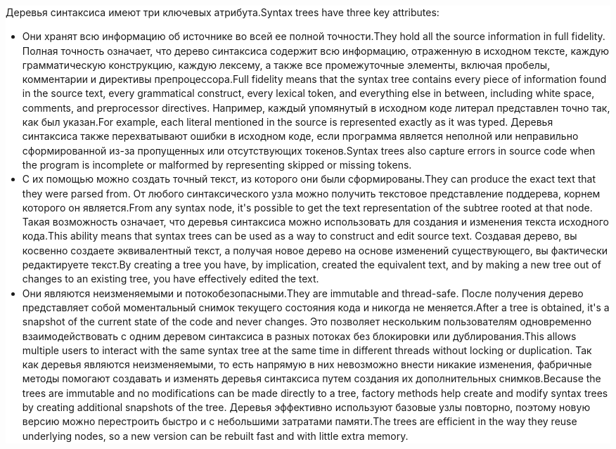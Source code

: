 <span data-ttu-id="1c484-113">Деревья синтаксиса имеют три ключевых атрибута.</span><span class="sxs-lookup"><span data-stu-id="1c484-113">Syntax trees have three key attributes:</span></span>

- <span data-ttu-id="1c484-114">Они хранят всю информацию об источнике во всей ее полной точности.</span><span class="sxs-lookup"><span data-stu-id="1c484-114">They hold all the source information in full fidelity.</span></span> <span data-ttu-id="1c484-115">Полная точность означает, что дерево синтаксиса содержит всю информацию, отраженную в исходном тексте, каждую грамматическую конструкцию, каждую лексему, а также все промежуточные элементы, включая пробелы, комментарии и директивы препроцессора.</span><span class="sxs-lookup"><span data-stu-id="1c484-115">Full fidelity means that the syntax tree contains every piece of information found in the source text, every grammatical construct, every lexical token, and everything else in between, including white space, comments, and preprocessor directives.</span></span> <span data-ttu-id="1c484-116">Например, каждый упомянутый в исходном коде литерал представлен точно так, как был указан.</span><span class="sxs-lookup"><span data-stu-id="1c484-116">For example, each literal mentioned in the source is represented exactly as it was typed.</span></span> <span data-ttu-id="1c484-117">Деревья синтаксиса также перехватывают ошибки в исходном коде, если программа является неполной или неправильно сформированной из-за пропущенных или отсутствующих токенов.</span><span class="sxs-lookup"><span data-stu-id="1c484-117">Syntax trees also capture errors in source code when the program is incomplete or malformed by representing skipped or missing tokens.</span></span>
- <span data-ttu-id="1c484-118">С их помощью можно создать точный текст, из которого они были сформированы.</span><span class="sxs-lookup"><span data-stu-id="1c484-118">They can produce the exact text that they were parsed from.</span></span> <span data-ttu-id="1c484-119">От любого синтаксического узла можно получить текстовое представление поддерева, корнем которого он является.</span><span class="sxs-lookup"><span data-stu-id="1c484-119">From any syntax node, it's possible to get the text representation of the subtree rooted at that node.</span></span> <span data-ttu-id="1c484-120">Такая возможность означает, что деревья синтаксиса можно использовать для создания и изменения текста исходного кода.</span><span class="sxs-lookup"><span data-stu-id="1c484-120">This ability means that syntax trees can be used as a way to construct and edit source text.</span></span> <span data-ttu-id="1c484-121">Создавая дерево, вы косвенно создаете эквивалентный текст, а получая новое дерево на основе изменений существующего, вы фактически редактируете текст.</span><span class="sxs-lookup"><span data-stu-id="1c484-121">By creating a tree you have, by implication, created the equivalent text, and by making a new tree out of changes to an existing tree, you have effectively edited the text.</span></span>
- <span data-ttu-id="1c484-122">Они являются неизменяемыми и потокобезопасными.</span><span class="sxs-lookup"><span data-stu-id="1c484-122">They are immutable and thread-safe.</span></span> <span data-ttu-id="1c484-123">После получения дерево представляет собой моментальный снимок текущего состояния кода и никогда не меняется.</span><span class="sxs-lookup"><span data-stu-id="1c484-123">After a tree is obtained, it's a snapshot of the current state of the code and never changes.</span></span> <span data-ttu-id="1c484-124">Это позволяет нескольким пользователям одновременно взаимодействовать с одним деревом синтаксиса в разных потоках без блокировки или дублирования.</span><span class="sxs-lookup"><span data-stu-id="1c484-124">This allows multiple users to interact with the same syntax tree at the same time in different threads without locking or duplication.</span></span> <span data-ttu-id="1c484-125">Так как деревья являются неизменяемыми, то есть напрямую в них невозможно внести никакие изменения, фабричные методы помогают создавать и изменять деревья синтаксиса путем создания их дополнительных снимков.</span><span class="sxs-lookup"><span data-stu-id="1c484-125">Because the trees are immutable and no modifications can be made directly to a tree, factory methods help create and modify syntax trees by creating additional snapshots of the tree.</span></span> <span data-ttu-id="1c484-126">Деревья эффективно используют базовые узлы повторно, поэтому новую версию можно перестроить быстро и с небольшими затратами памяти.</span><span class="sxs-lookup"><span data-stu-id="1c484-126">The trees are efficient in the way they reuse underlying nodes, so a new version can be rebuilt fast and with little extra memory.</span></span>
